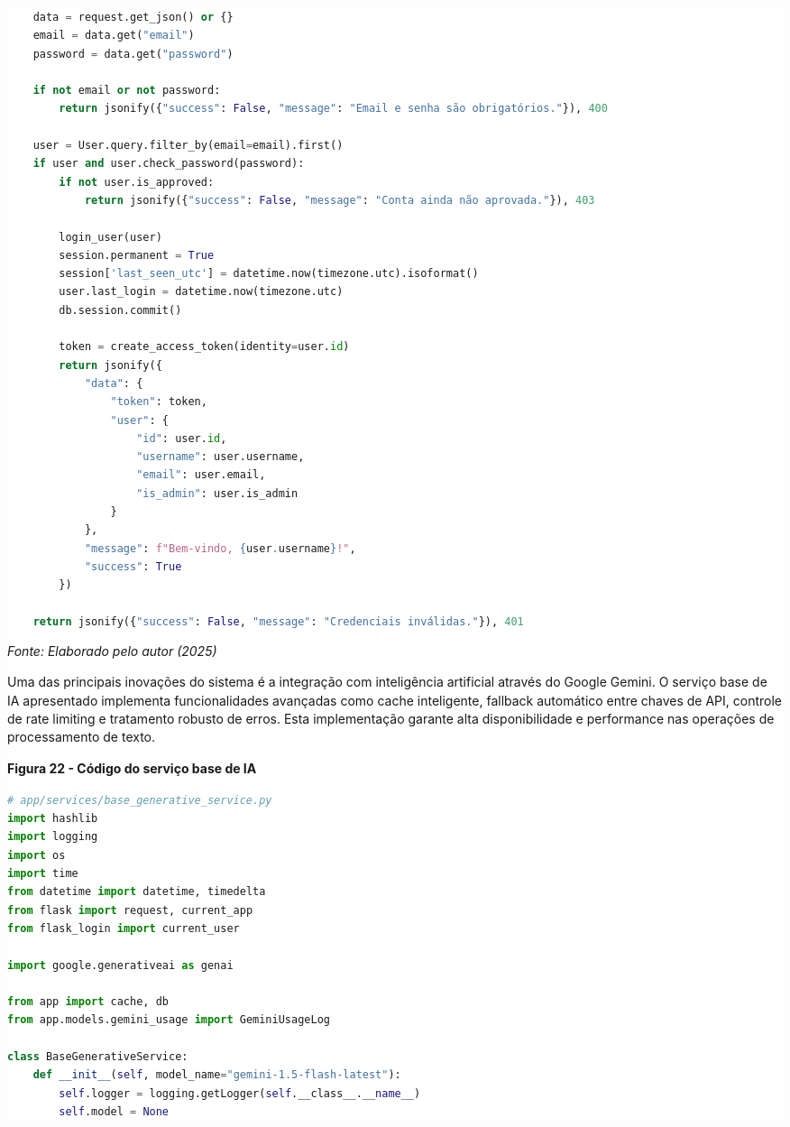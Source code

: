 ```python
    data = request.get_json() or {}
    email = data.get("email")
    password = data.get("password")
    
    if not email or not password:
        return jsonify({"success": False, "message": "Email e senha são obrigatórios."}), 400
    
    user = User.query.filter_by(email=email).first()
    if user and user.check_password(password):
        if not user.is_approved:
            return jsonify({"success": False, "message": "Conta ainda não aprovada."}), 403
        
        login_user(user)
        session.permanent = True
        session['last_seen_utc'] = datetime.now(timezone.utc).isoformat()
        user.last_login = datetime.now(timezone.utc)
        db.session.commit()
        
        token = create_access_token(identity=user.id)
        return jsonify({
            "data": {
                "token": token,
                "user": {
                    "id": user.id,
                    "username": user.username,
                    "email": user.email,
                    "is_admin": user.is_admin
                }
            },
            "message": f"Bem-vindo, {user.username}!",
            "success": True
        })
    
    return jsonify({"success": False, "message": "Credenciais inválidas."}), 401
```

*Fonte: Elaborado pelo autor (2025)*

Uma das principais inovações do sistema é a integração com inteligência artificial através do Google Gemini. O serviço base de IA apresentado implementa funcionalidades avançadas como cache inteligente, fallback automático entre chaves de API, controle de rate limiting e tratamento robusto de erros. Esta implementação garante alta disponibilidade e performance nas operações de processamento de texto.

**Figura 22 - Código do serviço base de IA**

```python
# app/services/base_generative_service.py
import hashlib
import logging
import os
import time
from datetime import datetime, timedelta
from flask import request, current_app
from flask_login import current_user

import google.generativeai as genai

from app import cache, db
from app.models.gemini_usage import GeminiUsageLog

class BaseGenerativeService:
    def __init__(self, model_name="gemini-1.5-flash-latest"):
        self.logger = logging.getLogger(self.__class__.__name__)
        self.model = None
```